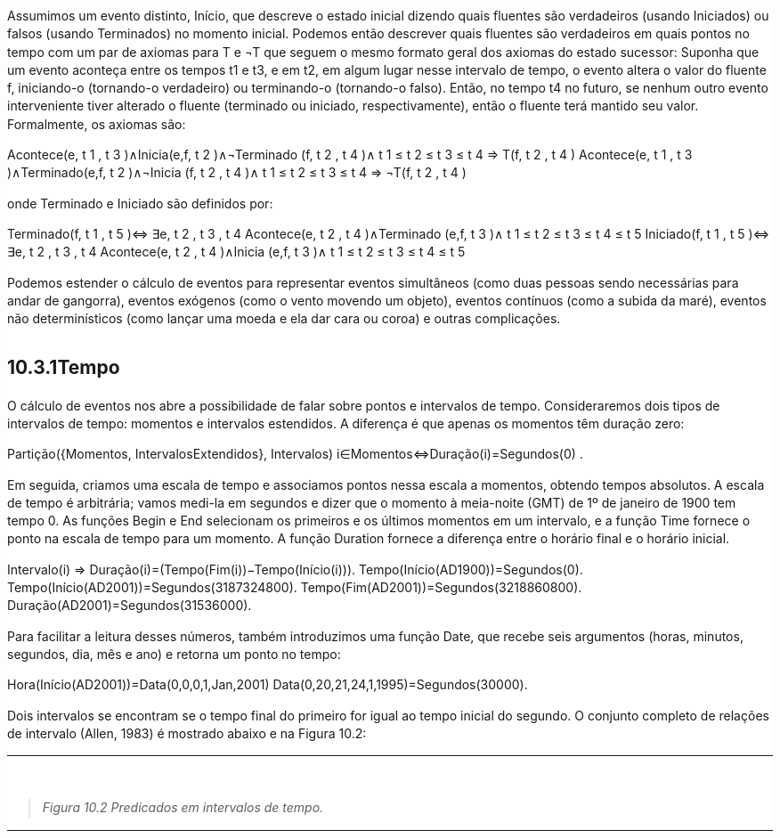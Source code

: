 Assumimos um evento distinto, Início, que descreve o estado inicial dizendo quais fluentes são verdadeiros \(usando Iniciados\) ou falsos \(usando Terminados\) no momento inicial. Podemos então descrever quais fluentes são verdadeiros em quais pontos no tempo com um par de axiomas para T e ¬T que seguem o mesmo formato geral dos axiomas do estado sucessor: Suponha que um evento aconteça entre os tempos t1 e t3, e em t2, em algum lugar nesse intervalo de tempo, o evento altera o valor do fluente f, iniciando-o \(tornando-o verdadeiro\) ou terminando-o \(tornando-o falso\). Então, no tempo t4 no futuro, se nenhum outro evento interveniente tiver alterado o fluente \(terminado ou iniciado, respectivamente\), então o fluente terá mantido seu valor. Formalmente, os axiomas são:

Acontece\(e, t 1 , t 3 \)∧Inicia\(e,f, t 2 \)∧¬Terminado \(f, t 2 , t 4 \)∧ t 1 ≤ t 2 ≤ t 3 ≤ t 4 ⇒ T\(f, t 2 , t 4 \) Acontece\(e, t 1 , t 3 \)∧Terminado\(e,f, t 2 \)∧¬Inicia \(f, t 2 , t 4 \)∧ t 1 ≤ t 2 ≤ t 3 ≤ t 4 ⇒ ¬T\(f, t 2 , t 4 \)

onde Terminado e Iniciado são definidos por:

Terminado\(f, t 1 , t 5 \)⇔ ∃e, t 2 , t 3 , t 4 Acontece\(e, t 2 , t 4 \)∧Terminado \(e,f, t 3 \)∧ t 1 ≤ t 2 ≤ t 3 ≤ t 4 ≤ t 5 Iniciado\(f, t 1 , t 5 \)⇔ ∃e, t 2 , t 3 , t 4 Acontece\(e, t 2 , t 4 \)∧Inicia \(e,f, t 3 \)∧ t 1 ≤ t 2 ≤ t 3 ≤ t 4 ≤ t 5

Podemos estender o cálculo de eventos para representar eventos simultâneos \(como duas pessoas sendo necessárias para andar de gangorra\), eventos exógenos \(como o vento movendo um objeto\), eventos contínuos \(como a subida da maré\), eventos não determinísticos \(como lançar uma moeda e ela dar cara ou coroa\) e outras complicações.

## 10.3.1Tempo

O cálculo de eventos nos abre a possibilidade de falar sobre pontos e intervalos de tempo. Consideraremos dois tipos de intervalos de tempo: momentos e intervalos estendidos. A diferença é que apenas os momentos têm duração zero:

Partição\(\{Momentos, IntervalosExtendidos\}, Intervalos\) i∈Momentos⇔Duração\(i\)=Segundos\(0\) .

Em seguida, criamos uma escala de tempo e associamos pontos nessa escala a momentos, obtendo tempos absolutos. A escala de tempo é arbitrária; vamos medi-la em segundos e dizer que o momento à meia-noite \(GMT\) de 1º de janeiro de 1900 tem tempo 0. As funções Begin e End selecionam os primeiros e os últimos momentos em um intervalo, e a função Time fornece o ponto na escala de tempo para um momento. A função Duration fornece a diferença entre o horário final e o horário inicial.

Intervalo\(i\) ⇒ Duração\(i\)=\(Tempo\(Fim\(i\)\)−Tempo\(Início\(i\)\)\). Tempo\(Início\(AD1900\)\)=Segundos\(0\). Tempo\(Início\(AD2001\)\)=Segundos\(3187324800\). Tempo\(Fim\(AD2001\)\)=Segundos\(3218860800\). Duração\(AD2001\)=Segundos\(31536000\).

Para facilitar a leitura desses números, também introduzimos uma função Date, que recebe seis argumentos \(horas, minutos, segundos, dia, mês e ano\) e retorna um ponto no tempo:

Hora\(Início\(AD2001\)\)=Data\(0,0,0,1,Jan,2001\) Data\(0,20,21,24,1,1995\)=Segundos\(30000\).

Dois intervalos se encontram se o tempo final do primeiro for igual ao tempo inicial do segundo. O conjunto completo de relações de intervalo (Allen, 1983) é mostrado abaixo e na Figura 10.2:

---

<img src="https://raw.githubusercontent.com/nicolas-oliveira/roadmap-IA-paradigmas/refs/heads/main/week00-introduction/4%C2%AA%20Edi%C3%A7%C3%A3o%20-%20Introdu%C3%A7%C3%A3o%20%C3%A0%20Intelig%C3%AAncia%20Artificial%20Peter%20e%20Novrig/10%20Cap%C3%ADtulo/files/Figura-10-2.png" title="" alt="" data-align="center">

> *Figura 10.2 Predicados em intervalos de tempo.*

---